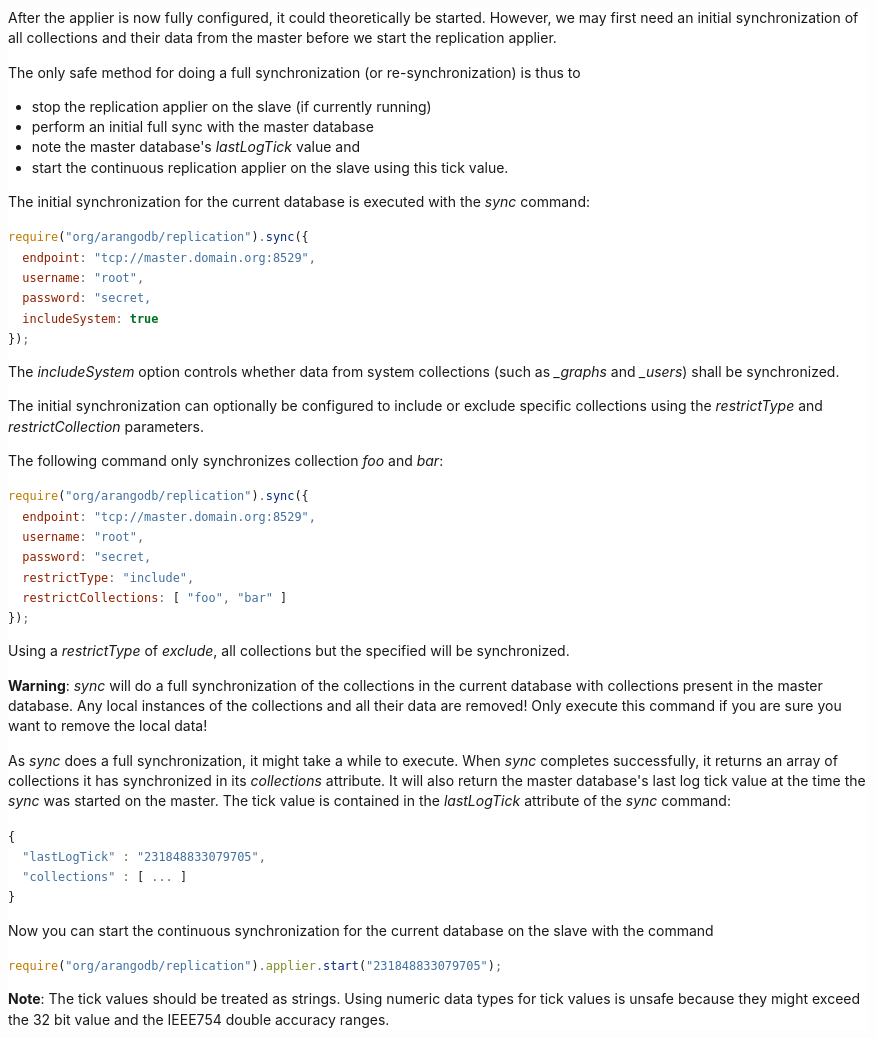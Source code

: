 After the applier is now fully configured, it could theoretically be started. However, we
may first need an initial synchronization of all collections and their data from the master before
we start the replication applier. 

The only safe method for doing a full synchronization (or re-synchronization) is thus to 

* stop the replication applier on the slave (if currently running)
* perform an initial full sync with the master database
* note the master database's *lastLogTick* value and
* start the continuous replication applier on the slave using this tick value.

The initial synchronization for the current database is executed with the *sync* command:

```js
require("org/arangodb/replication").sync({
  endpoint: "tcp://master.domain.org:8529",
  username: "root",
  password: "secret,
  includeSystem: true
});
```

The *includeSystem* option controls whether data from system collections (such as *_graphs* and
*_users*) shall be synchronized. 

The initial synchronization can optionally be configured to include or exclude specific 
collections using the *restrictType* and *restrictCollection* parameters.

The following command only synchronizes collection *foo* and *bar*:

```js
require("org/arangodb/replication").sync({
  endpoint: "tcp://master.domain.org:8529",
  username: "root",
  password: "secret,
  restrictType: "include",
  restrictCollections: [ "foo", "bar" ]
});
```

Using a *restrictType* of *exclude*, all collections but the specified will be synchronized.

**Warning**: *sync* will do a full synchronization of the collections in the current database with
collections present in the master database.
Any local instances of the collections and all their data are removed! Only execute this
command if you are sure you want to remove the local data!

As *sync* does a full synchronization, it might take a while to execute.
When *sync* completes successfully, it returns an array of collections it has synchronized in its
*collections* attribute. It will also return the master database's last log tick value 
at the time the *sync* was started on the master. The tick value is contained in the *lastLogTick*
attribute of the *sync* command: 

```js
{ 
  "lastLogTick" : "231848833079705", 
  "collections" : [ ... ]
}
```
Now you can start the continuous synchronization for the current database on the slave
with the command

```js
require("org/arangodb/replication").applier.start("231848833079705");
```

**Note**: The tick values should be treated as strings. Using numeric data types for tick
values is unsafe because they might exceed the 32 bit value and the IEEE754 double accuracy
ranges.

